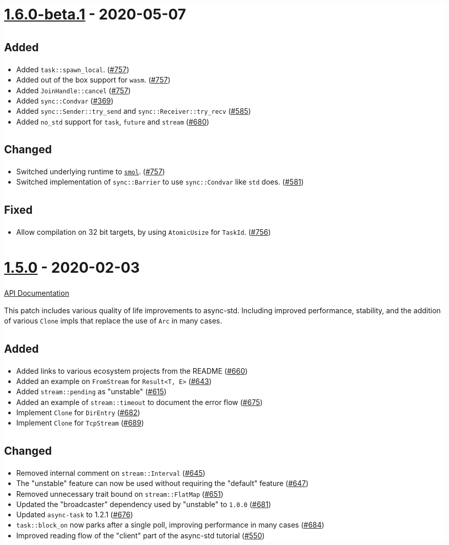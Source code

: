 # [1.6.0-beta.1] - 2020-05-07

## Added

- Added `task::spawn_local`. ([#757](https://github.com/async-rs/async-std/pull/757))
- Added out of the box support for `wasm`. ([#757](https://github.com/async-rs/async-std/pull/757))
- Added `JoinHandle::cancel` ([#757](https://github.com/async-rs/async-std/pull/757))
- Added `sync::Condvar` ([#369](https://github.com/async-rs/async-std/pull/369))
- Added `sync::Sender::try_send` and `sync::Receiver::try_recv` ([#585](https://github.com/async-rs/async-std/pull/585))
- Added `no_std` support for `task`, `future` and `stream` ([#680](https://github.com/async-rs/async-std/pull/680))

## Changed

- Switched underlying runtime to [`smol`](https://github.com/stjepang/smol/). ([#757](https://github.com/async-rs/async-std/pull/757))
- Switched implementation of `sync::Barrier` to use `sync::Condvar` like `std` does. ([#581](https://github.com/async-rs/async-std/pull/581))

## Fixed

- Allow compilation on 32 bit targets, by using `AtomicUsize` for `TaskId`. ([#756](https://github.com/async-rs/async-std/pull/756))

# [1.5.0] - 2020-02-03

[API Documentation](https://docs.rs/async-std/1.5.0/async-std)

This patch includes various quality of life improvements to async-std.
Including improved performance, stability, and the addition of various
`Clone` impls that replace the use of `Arc` in many cases.

## Added

- Added links to various ecosystem projects from the README ([#660](https://github.com/async-rs/async-std/pull/660))
- Added an example on `FromStream` for `Result<T, E>` ([#643](https://github.com/async-rs/async-std/pull/643))
- Added `stream::pending` as "unstable" ([#615](https://github.com/async-rs/async-std/pull/615))
- Added an example of `stream::timeout` to document the error flow ([#675](https://github.com/async-rs/async-std/pull/675))
- Implement `Clone` for `DirEntry` ([#682](https://github.com/async-rs/async-std/pull/682))
- Implement `Clone` for `TcpStream` ([#689](https://github.com/async-rs/async-std/pull/689))

## Changed

- Removed internal comment on `stream::Interval` ([#645](https://github.com/async-rs/async-std/pull/645))
- The "unstable" feature can now be used without requiring the "default" feature ([#647](https://github.com/async-rs/async-std/pull/647))
- Removed unnecessary trait bound on `stream::FlatMap` ([#651](https://github.com/async-rs/async-std/pull/651))
- Updated the "broadcaster" dependency used by "unstable" to `1.0.0` ([#681](https://github.com/async-rs/async-std/pull/681))
- Updated `async-task` to 1.2.1 ([#676](https://github.com/async-rs/async-std/pull/676))
- `task::block_on` now parks after a single poll, improving performance in many cases ([#684](https://github.com/async-rs/async-std/pull/684))
- Improved reading flow of the "client" part of the async-std tutorial ([#550](https://github.com/async-rs/async-std/pull/550))

[Unreleased]: https://github.com/async-rs/async-std/compare/v1.7.0...HEAD
[1.7.0]: https://github.com/async-rs/async-std/compare/v1.6.5...1.7.0
[1.6.5]: https://github.com/async-rs/async-std/compare/v1.6.4...v1.6.5
[1.6.4]: https://github.com/async-rs/async-std/compare/v1.6.3...v1.6.4
[1.6.3]: https://github.com/async-rs/async-std/compare/v1.6.2...v1.6.3
[1.6.2]: https://github.com/async-rs/async-std/compare/v1.6.1...v1.6.2
[1.6.1]: https://github.com/async-rs/async-std/compare/v1.6.0...v1.6.1
[1.6.0]: https://github.com/async-rs/async-std/compare/v1.5.0...v1.6.0
[1.6.0-beta.2]: https://github.com/async-rs/async-std/compare/v1.6.0-beta.1...v1.6.0-beta.2
[1.6.0-beta.1]: https://github.com/async-rs/async-std/compare/v1.5.0...v1.6.0-beta.1
[1.5.0]: https://github.com/async-rs/async-std/compare/v1.4.0...v1.5.0
[1.4.0]: https://github.com/async-rs/async-std/compare/v1.3.0...v1.4.0
[1.3.0]: https://github.com/async-rs/async-std/compare/v1.2.0...v1.3.0
[1.2.0]: https://github.com/async-rs/async-std/compare/v1.1.0...v1.2.0
[1.1.0]: https://github.com/async-rs/async-std/compare/v1.0.1...v1.1.0
[1.0.1]: https://github.com/async-rs/async-std/compare/v1.0.0...v1.0.1
[1.0.0]: https://github.com/async-rs/async-std/compare/v0.99.12...v1.0.0
[0.99.12]: https://github.com/async-rs/async-std/compare/v0.99.11...v0.99.12
[0.99.11]: https://github.com/async-rs/async-std/compare/v0.99.10...v0.99.11
[0.99.10]: https://github.com/async-rs/async-std/compare/v0.99.9...v0.99.10
[0.99.9]: https://github.com/async-rs/async-std/compare/v0.99.8...v0.99.9
[0.99.8]: https://github.com/async-rs/async-std/compare/v0.99.7...v0.99.8
[0.99.7]: https://github.com/async-rs/async-std/compare/v0.99.6...v0.99.7
[0.99.6]: https://github.com/async-rs/async-std/compare/v0.99.5...v0.99.6
[0.99.5]: https://github.com/async-rs/async-std/compare/v0.99.4...v0.99.5
[0.99.4]: https://github.com/async-rs/async-std/compare/v0.99.3...v0.99.4
[0.99.3]: https://github.com/async-rs/async-std/tree/v0.99.3